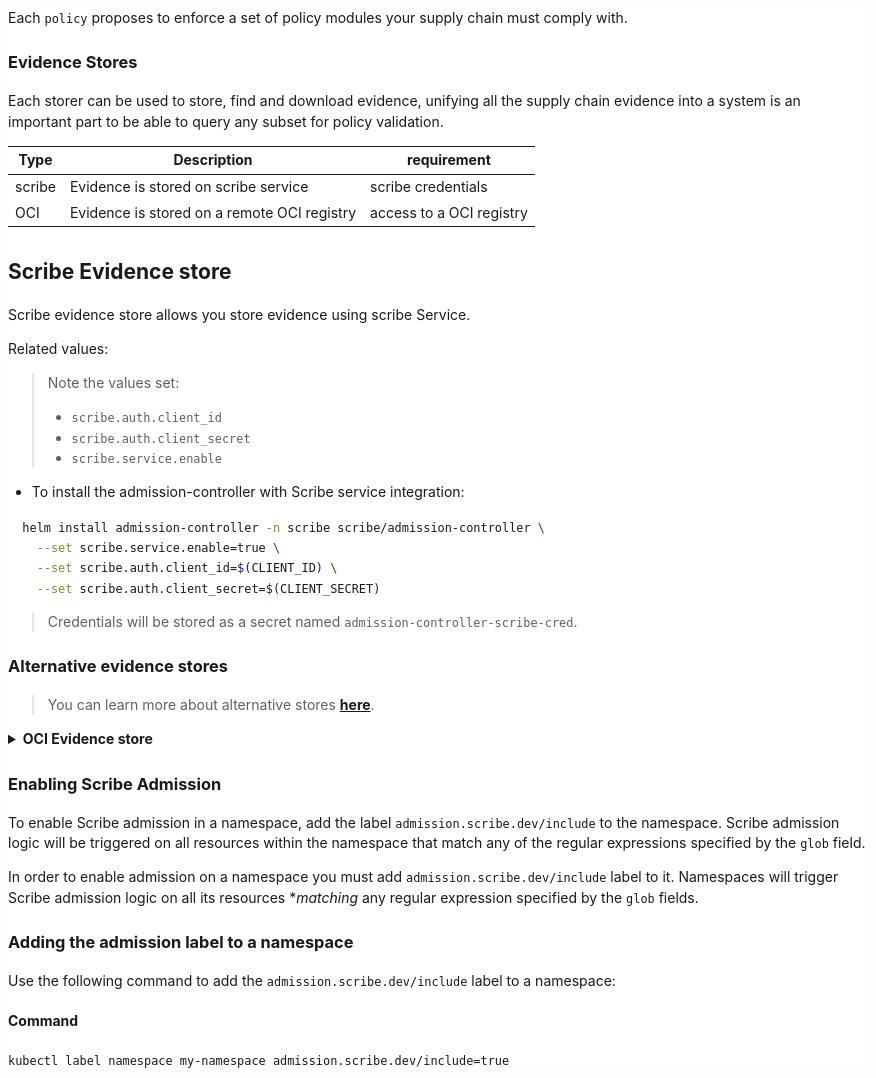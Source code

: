 Each `policy` proposes to enforce a set of policy modules your supply chain must comply with. 

### Evidence Stores
Each storer can be used to store, find and download evidence, unifying all the supply chain evidence into a system is an important part to be able to query any subset for policy validation.

| Type  | Description | requirement |
| --- | --- | --- |
| scribe | Evidence is stored on scribe service | scribe credentials |
| OCI | Evidence is stored on a remote OCI registry | access to a OCI registry |

## Scribe Evidence store
Scribe evidence store allows you store evidence using scribe Service.

Related values:
> Note the values set:
>* `scribe.auth.client_id`
>* `scribe.auth.client_secret`
>* `scribe.service.enable`

* To install the admission-controller with Scribe service integration:
```bash
  helm install admission-controller -n scribe scribe/admission-controller \
    --set scribe.service.enable=true \
    --set scribe.auth.client_id=$(CLIENT_ID) \
    --set scribe.auth.client_secret=$(CLIENT_SECRET)
```
> Credentials will be stored as a secret named `admission-controller-scribe-cred`.


### Alternative evidence stores

> You can learn more about alternative stores **[here](https://scribe-security.netlify.app/docs/integrating-scribe/other-evidence-stores)**.

<details><summary> <b> OCI Evidence store </b></summary></details>


### Enabling Scribe Admission
To enable Scribe admission in a namespace, add the label `admission.scribe.dev/include` to the namespace.
Scribe admission logic will be triggered on all resources within the namespace that match any of the regular expressions specified by the `glob` field.

In order to enable admission on a namespace you must add `admission.scribe.dev/include` label to it.
Namespaces will trigger Scribe admission logic on all its resources **matching* any regular expression specified by the `glob` fields.

### Adding the admission label to a namespace
Use the following command to add the `admission.scribe.dev/include` label to a namespace:

#### Command
```bash
kubectl label namespace my-namespace admission.scribe.dev/include=true
```
